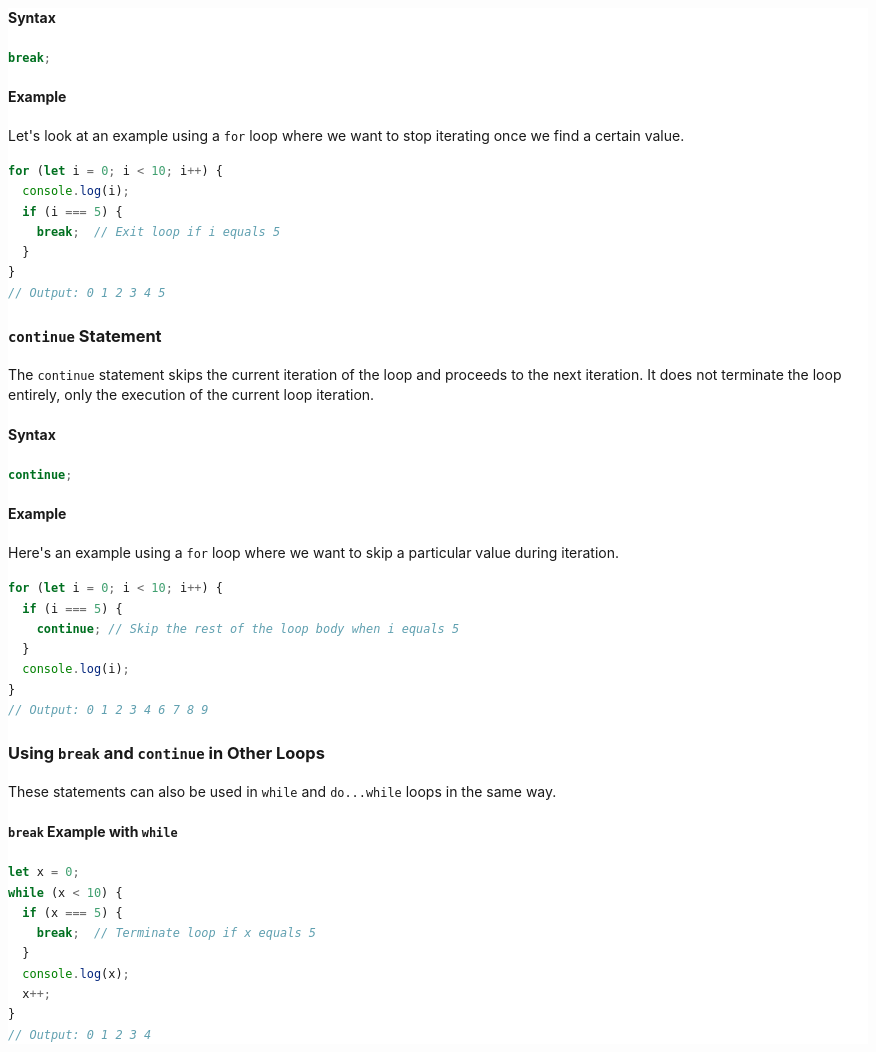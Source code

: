 #### Syntax
```javascript
break;
```

#### Example
Let's look at an example using a `for` loop where we want to stop iterating once we find a certain value.

```javascript
for (let i = 0; i < 10; i++) {
  console.log(i);
  if (i === 5) {
    break;  // Exit loop if i equals 5
  }
}
// Output: 0 1 2 3 4 5
```

### `continue` Statement

The `continue` statement skips the current iteration of the loop and proceeds to the next iteration. It does not terminate the loop entirely, only the execution of the current loop iteration.

#### Syntax
```javascript
continue;
```

#### Example
Here's an example using a `for` loop where we want to skip a particular value during iteration.

```javascript
for (let i = 0; i < 10; i++) {
  if (i === 5) {
    continue; // Skip the rest of the loop body when i equals 5
  }
  console.log(i);
}
// Output: 0 1 2 3 4 6 7 8 9
```

### Using `break` and `continue` in Other Loops

These statements can also be used in `while` and `do...while` loops in the same way.

#### `break` Example with `while`
```javascript
let x = 0;
while (x < 10) {
  if (x === 5) {
    break;  // Terminate loop if x equals 5
  }
  console.log(x);
  x++;
}
// Output: 0 1 2 3 4
```

